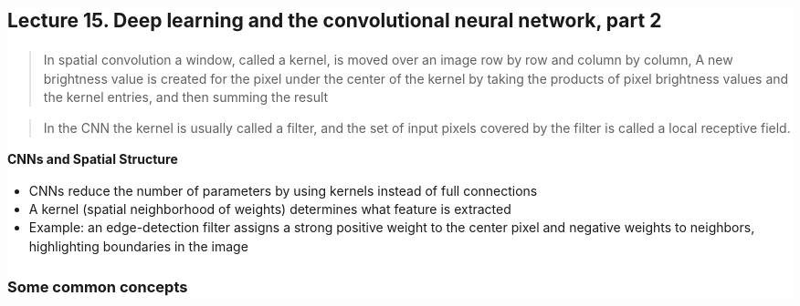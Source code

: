 ## Lecture 15. Deep learning and the convolutional neural network, part 2

> In spatial convolution a window, called a kernel, is moved over an image row by row and column by column, A new brightness value is created for the pixel under the center of the kernel by taking the products of pixel brightness values and the kernel entries, and then summing the result

> In the CNN the kernel is usually called a filter, and the set of input pixels covered by the filter is called a local receptive
> field.

**CNNs and Spatial Structure**

- CNNs reduce the number of parameters by using kernels instead of full connections
- A kernel (spatial neighborhood of weights) determines what feature is extracted
- Example: an edge-detection filter assigns a strong positive weight to the center pixel and negative weights to neighbors, highlighting boundaries in the image

### Some common concepts
